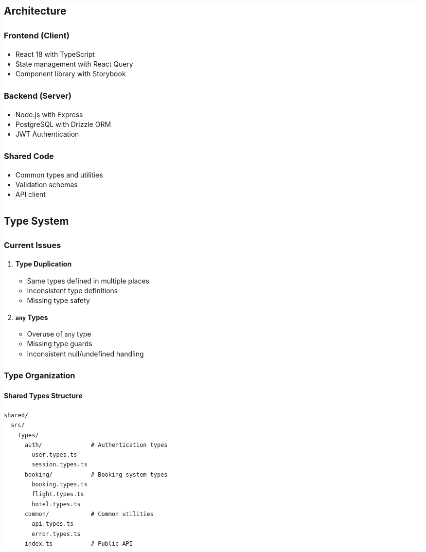 ## Architecture

### Frontend (Client)
- React 18 with TypeScript
- State management with React Query
- Component library with Storybook

### Backend (Server)
- Node.js with Express
- PostgreSQL with Drizzle ORM
- JWT Authentication

### Shared Code
- Common types and utilities
- Validation schemas
- API client

## Type System

### Current Issues
1. **Type Duplication**
   - Same types defined in multiple places
   - Inconsistent type definitions
   - Missing type safety

2. **`any` Types**
   - Overuse of `any` type
   - Missing type guards
   - Inconsistent null/undefined handling

### Type Organization

#### Shared Types Structure
```
shared/
  src/
    types/
      auth/              # Authentication types
        user.types.ts
        session.types.ts
      booking/           # Booking system types
        booking.types.ts
        flight.types.ts
        hotel.types.ts
      common/            # Common utilities
        api.types.ts
        error.types.ts
      index.ts           # Public API
```
